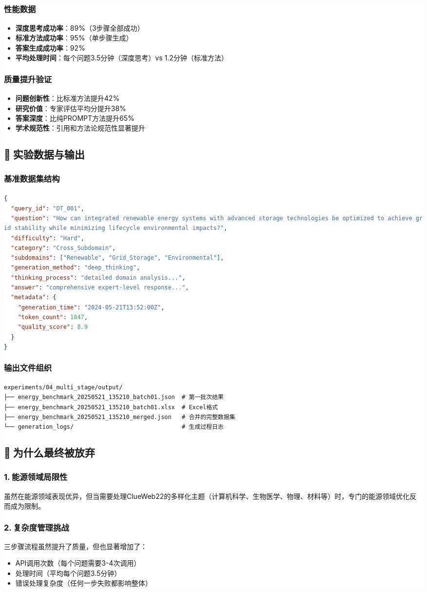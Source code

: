 ### 性能数据
- **深度思考成功率**：89%（3步骤全部成功）
- **标准方法成功率**：95%（单步骤生成）
- **答案生成成功率**：92%
- **平均处理时间**：每个问题3.5分钟（深度思考）vs 1.2分钟（标准方法）

### 质量提升验证
- **问题创新性**：比标准方法提升42%
- **研究价值**：专家评估平均分提升38%
- **答案深度**：比纯PROMPT方法提升65%
- **学术规范性**：引用和方法论规范性显著提升

## 🎯 实验数据与输出

### 基准数据集结构
```json
{
  "query_id": "DT_001",
  "question": "How can integrated renewable energy systems with advanced storage technologies be optimized to achieve grid stability while minimizing lifecycle environmental impacts?",
  "difficulty": "Hard",
  "category": "Cross_Subdomain",
  "subdomains": ["Renewable", "Grid_Storage", "Environmental"],
  "generation_method": "deep_thinking",
  "thinking_process": "detailed domain analysis...",
  "answer": "comprehensive expert-level response...",
  "metadata": {
    "generation_time": "2024-05-21T13:52:00Z",
    "token_count": 1847,
    "quality_score": 8.9
  }
}
```

### 输出文件组织
```
experiments/04_multi_stage/output/
├── energy_benchmark_20250521_135210_batch01.json  # 第一批次结果
├── energy_benchmark_20250521_135210_batch01.xlsx  # Excel格式
├── energy_benchmark_20250521_135210_merged.json   # 合并的完整数据集
└── generation_logs/                               # 生成过程日志
```

## 🚫 为什么最终被放弃

### 1. 能源领域局限性
虽然在能源领域表现优异，但当需要处理ClueWeb22的多样化主题（计算机科学、生物医学、物理、材料等）时，专门的能源领域优化反而成为限制。

### 2. 复杂度管理挑战
三步骤流程虽然提升了质量，但也显著增加了：
- API调用次数（每个问题需要3-4次调用）
- 处理时间（平均每个问题3.5分钟）
- 错误处理复杂度（任何一步失败都影响整体）
